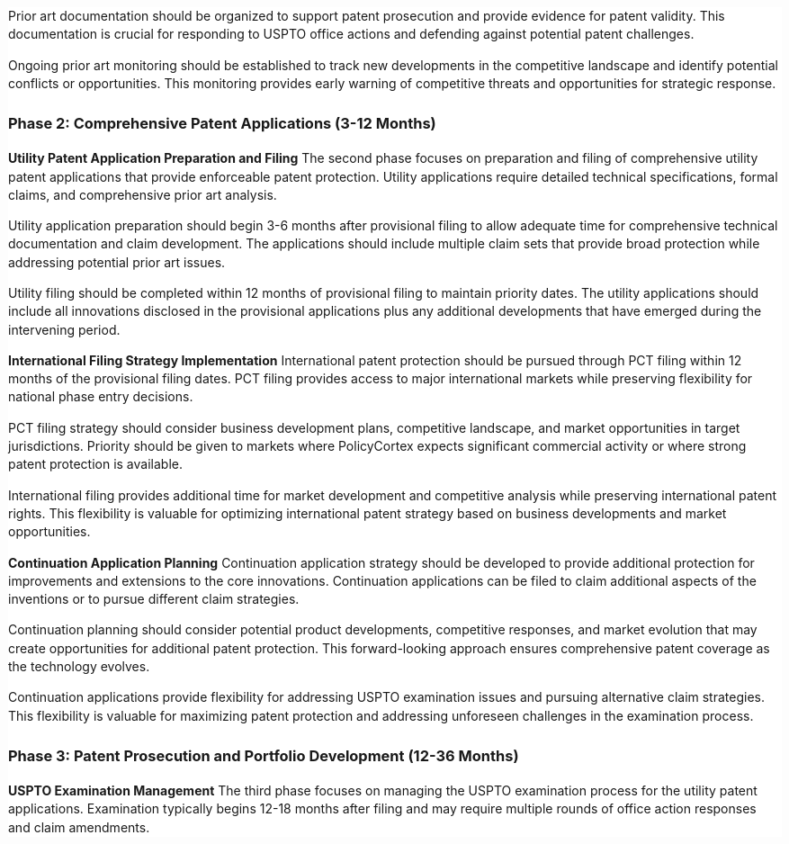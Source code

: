 Prior art documentation should be organized to support patent prosecution and provide evidence for patent validity. This documentation is crucial for responding to USPTO office actions and defending against potential patent challenges.

Ongoing prior art monitoring should be established to track new developments in the competitive landscape and identify potential conflicts or opportunities. This monitoring provides early warning of competitive threats and opportunities for strategic response.

### Phase 2: Comprehensive Patent Applications (3-12 Months)

**Utility Patent Application Preparation and Filing**
The second phase focuses on preparation and filing of comprehensive utility patent applications that provide enforceable patent protection. Utility applications require detailed technical specifications, formal claims, and comprehensive prior art analysis.

Utility application preparation should begin 3-6 months after provisional filing to allow adequate time for comprehensive technical documentation and claim development. The applications should include multiple claim sets that provide broad protection while addressing potential prior art issues.

Utility filing should be completed within 12 months of provisional filing to maintain priority dates. The utility applications should include all innovations disclosed in the provisional applications plus any additional developments that have emerged during the intervening period.

**International Filing Strategy Implementation**
International patent protection should be pursued through PCT filing within 12 months of the provisional filing dates. PCT filing provides access to major international markets while preserving flexibility for national phase entry decisions.

PCT filing strategy should consider business development plans, competitive landscape, and market opportunities in target jurisdictions. Priority should be given to markets where PolicyCortex expects significant commercial activity or where strong patent protection is available.

International filing provides additional time for market development and competitive analysis while preserving international patent rights. This flexibility is valuable for optimizing international patent strategy based on business developments and market opportunities.

**Continuation Application Planning**
Continuation application strategy should be developed to provide additional protection for improvements and extensions to the core innovations. Continuation applications can be filed to claim additional aspects of the inventions or to pursue different claim strategies.

Continuation planning should consider potential product developments, competitive responses, and market evolution that may create opportunities for additional patent protection. This forward-looking approach ensures comprehensive patent coverage as the technology evolves.

Continuation applications provide flexibility for addressing USPTO examination issues and pursuing alternative claim strategies. This flexibility is valuable for maximizing patent protection and addressing unforeseen challenges in the examination process.

### Phase 3: Patent Prosecution and Portfolio Development (12-36 Months)

**USPTO Examination Management**
The third phase focuses on managing the USPTO examination process for the utility patent applications. Examination typically begins 12-18 months after filing and may require multiple rounds of office action responses and claim amendments.

